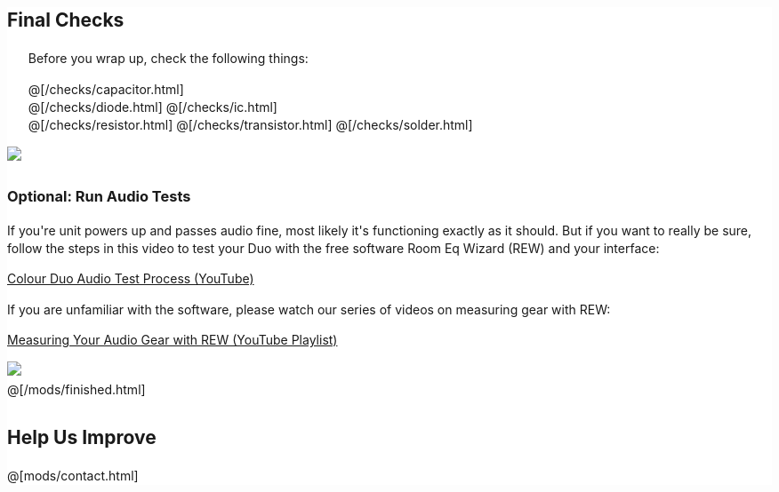 <h2>Final Checks</h2>
<div class="manual-step">
<ul class="manual-checks">
<p>Before you wrap up, check the following things:</p>

@[/checks/capacitor.html]  
@[/checks/diode.html]
@[/checks/ic.html]   
@[/checks/resistor.html]
@[/checks/transistor.html]
@[/checks/solder.html]
</ul>
</div>

<div class="manual-step">
    <div class="step-image">
    <img src="%base_url%/assets/duo/audio-tests-600.jpg" />
    </div>
<h3 class="step-header">Optional: Run Audio Tests</h3>
    
<div class="step-description">
    <p>If you're unit powers up and passes audio fine, most likely it's functioning exactly as it should. But if you want to really be sure, follow the steps in this video to test your Duo with the free software Room Eq Wizard (REW) and your interface:</p>
    <p><a href="https://youtu.be/Qf_rXdLhY1g">Colour Duo Audio Test Process (YouTube)</a></p>
    <p>If you are unfamiliar with the software, please watch our series of videos on measuring gear with REW:</p>
    <p><a href="https://www.youtube.com/watch?v=OwwKV4QTfwU&list=PLLjcaIlBVjDO5CgfHU5WSBKv7Aj13RG2K">Measuring Your Audio Gear with REW (YouTube Playlist)</a></p>
</div>
</div>

<div class="manual-step">
    <div class="step-image">
        <a href="%base_url%/assets/duo/14.4-finished.jpg" target="_blank">
        <img src="%base_url%/assets/duo/14.4-finished-600.jpg" />
        </a>
    </div>
    @[/mods/finished.html]
</div>

</div>

<div class="manual-step">
<h2>Help Us Improve</h2>
    <form action="https://formsubmit.co/support@diyrecordingequipment.com" method="POST" id="form-contact">
      <input type="hidden" name="_subject" value="%meta.title% Feedback">
<p>
    @[mods/contact.html]   
    </form>
</div>




